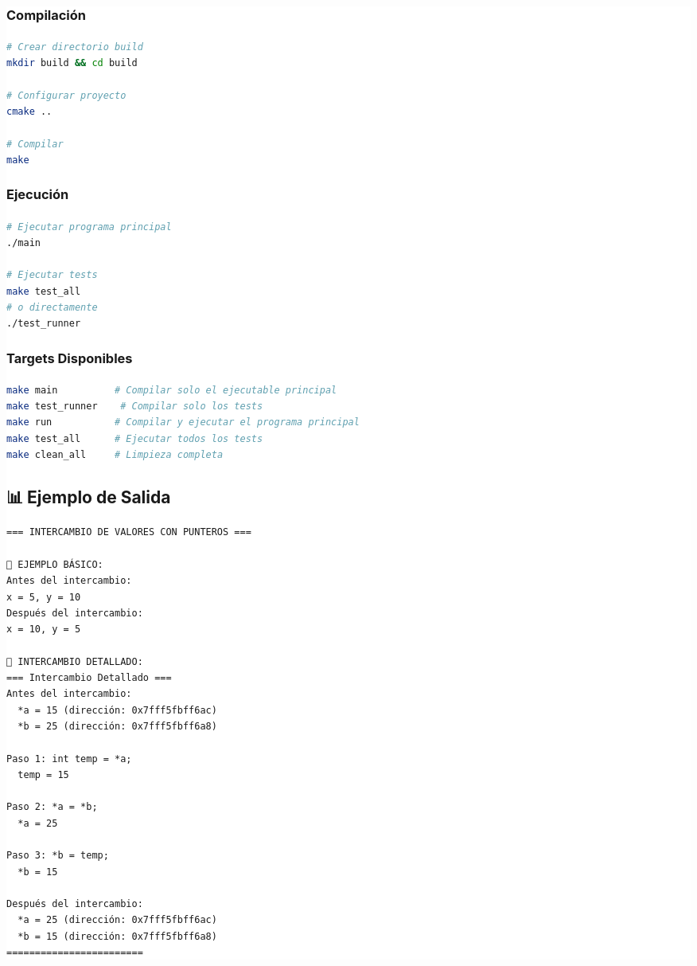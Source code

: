 ### Compilación

```bash
# Crear directorio build
mkdir build && cd build

# Configurar proyecto
cmake ..

# Compilar
make
```

### Ejecución

```bash
# Ejecutar programa principal
./main

# Ejecutar tests
make test_all
# o directamente
./test_runner
```

### Targets Disponibles

```bash
make main          # Compilar solo el ejecutable principal
make test_runner    # Compilar solo los tests
make run           # Compilar y ejecutar el programa principal
make test_all      # Ejecutar todos los tests
make clean_all     # Limpieza completa
```

## 📊 Ejemplo de Salida

```
=== INTERCAMBIO DE VALORES CON PUNTEROS ===

🔹 EJEMPLO BÁSICO:
Antes del intercambio:
x = 5, y = 10
Después del intercambio:
x = 10, y = 5

🔹 INTERCAMBIO DETALLADO:
=== Intercambio Detallado ===
Antes del intercambio:
  *a = 15 (dirección: 0x7fff5fbff6ac)
  *b = 25 (dirección: 0x7fff5fbff6a8)

Paso 1: int temp = *a;
  temp = 15

Paso 2: *a = *b;
  *a = 25

Paso 3: *b = temp;
  *b = 15

Después del intercambio:
  *a = 25 (dirección: 0x7fff5fbff6ac)
  *b = 15 (dirección: 0x7fff5fbff6a8)
========================
```